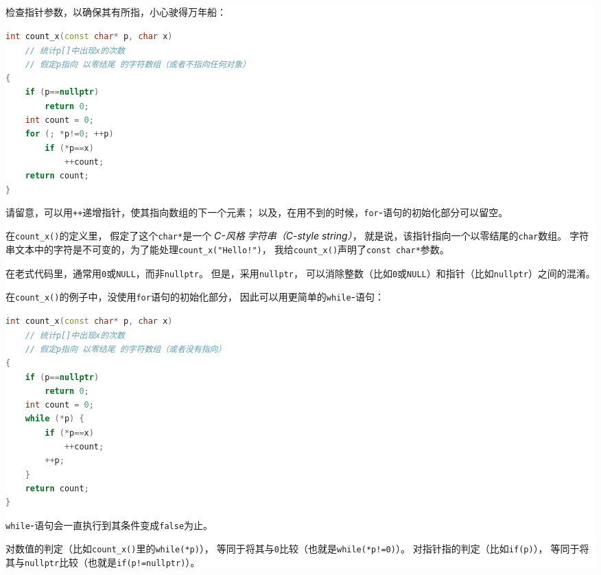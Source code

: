 检查指针参数，以确保其有所指，小心驶得万年船：

```cpp
int count_x(const char* p, char x)
    // 统计p[]中出现x的次数
    // 假定p指向 以零结尾 的字符数组（或者不指向任何对象）
{
    if (p==nullptr)
        return 0;
    int count = 0;
    for (; *p!=0; ++p)
        if (*p==x)
            ++count;
    return count;
}
```

请留意，可以用`++`递增指针，使其指向数组的下一个元素；
以及，在用不到的时候，`for`-语句的初始化部分可以留空。

在`count_x()`的定义里，
假定了这个`char*`是一个 *C-风格 字符串（C-style string）*，
就是说，该指针指向一个以零结尾的`char`数组。
字符串文本中的字符是不可变的，为了能处理`count_x("Hello!")`，
我给`count_x()`声明了`const char*`参数。

在老式代码里，通常用`0`或`NULL`，而非`nullptr`。
但是，采用`nullptr`，
可以消除整数（比如`0`或`NULL`）和指针（比如`nullptr`）之间的混淆。

在`count_x()`的例子中，没使用`for`语句的初始化部分，
因此可以用更简单的`while`-语句：

```cpp
int count_x(const char* p, char x)
    // 统计p[]中出现x的次数
    // 假定p指向 以零结尾 的字符数组（或者没有指向）
{
    if (p==nullptr)
        return 0;
    int count = 0;
    while (*p) {
        if (*p==x)
            ++count;
        ++p;
    }
    return count;
}
```

`while`-语句会一直执行到其条件变成`false`为止。

对数值的判定（比如`count_x()`里的`while(*p)`），
等同于将其与`0`比较（也就是`while(*p!=0)`）。
对指针指的判定（比如`if(p)`），
等同于将其与`nullptr`比较（也就是`if(p!=nullptr)`）。
